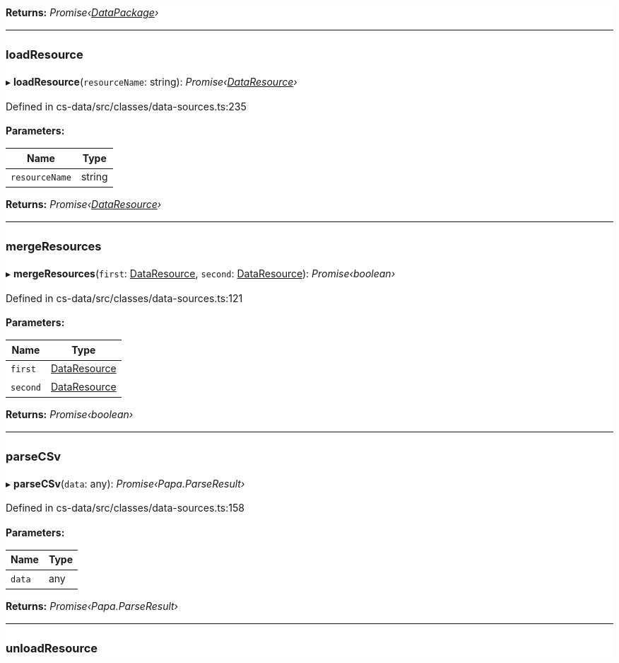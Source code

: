 **Returns:** *Promise‹[DataPackage](../interfaces/_cs_data_src_interfaces_datapackage_.datapackage.md)›*

___

###  loadResource

▸ **loadResource**(`resourceName`: string): *Promise‹[DataResource](../interfaces/_cs_data_src_interfaces_datapackage_.dataresource.md)›*

Defined in cs-data/src/classes/data-sources.ts:235

**Parameters:**

Name | Type |
------ | ------ |
`resourceName` | string |

**Returns:** *Promise‹[DataResource](../interfaces/_cs_data_src_interfaces_datapackage_.dataresource.md)›*

___

###  mergeResources

▸ **mergeResources**(`first`: [DataResource](../interfaces/_cs_data_src_interfaces_datapackage_.dataresource.md), `second`: [DataResource](../interfaces/_cs_data_src_interfaces_datapackage_.dataresource.md)): *Promise‹boolean›*

Defined in cs-data/src/classes/data-sources.ts:121

**Parameters:**

Name | Type |
------ | ------ |
`first` | [DataResource](../interfaces/_cs_data_src_interfaces_datapackage_.dataresource.md) |
`second` | [DataResource](../interfaces/_cs_data_src_interfaces_datapackage_.dataresource.md) |

**Returns:** *Promise‹boolean›*

___

###  parseCSv

▸ **parseCSv**(`data`: any): *Promise‹Papa.ParseResult›*

Defined in cs-data/src/classes/data-sources.ts:158

**Parameters:**

Name | Type |
------ | ------ |
`data` | any |

**Returns:** *Promise‹Papa.ParseResult›*

___

###  unloadResource
